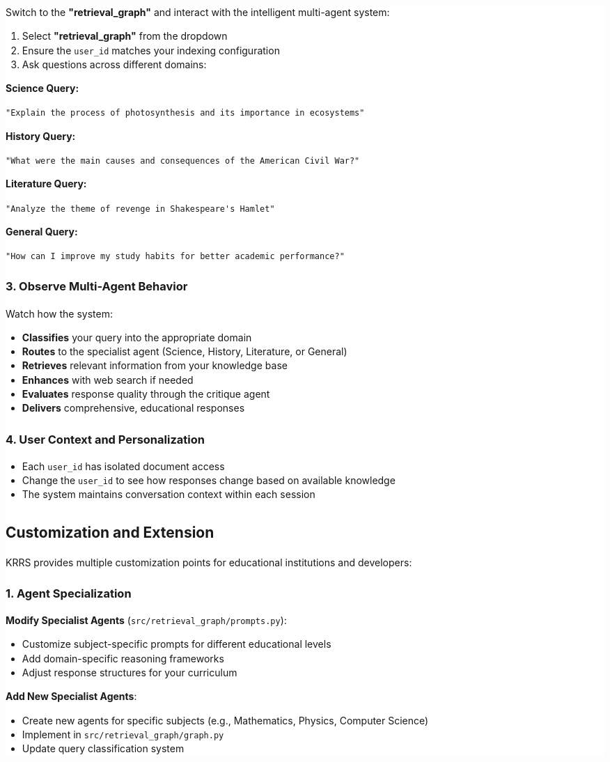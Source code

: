 Switch to the **"retrieval_graph"** and interact with the intelligent multi-agent system:

1. Select **"retrieval_graph"** from the dropdown
2. Ensure the `user_id` matches your indexing configuration
3. Ask questions across different domains:

**Science Query:**
```
"Explain the process of photosynthesis and its importance in ecosystems"
```

**History Query:**
```
"What were the main causes and consequences of the American Civil War?"
```

**Literature Query:**
```
"Analyze the theme of revenge in Shakespeare's Hamlet"
```

**General Query:**
```
"How can I improve my study habits for better academic performance?"
```

### 3. Observe Multi-Agent Behavior

Watch how the system:
- **Classifies** your query into the appropriate domain
- **Routes** to the specialist agent (Science, History, Literature, or General)
- **Retrieves** relevant information from your knowledge base
- **Enhances** with web search if needed
- **Evaluates** response quality through the critique agent
- **Delivers** comprehensive, educational responses

### 4. User Context and Personalization

- Each `user_id` has isolated document access
- Change the `user_id` to see how responses change based on available knowledge
- The system maintains conversation context within each session

## Customization and Extension

KRRS provides multiple customization points for educational institutions and developers:

### 1. Agent Specialization

**Modify Specialist Agents** (`src/retrieval_graph/prompts.py`):
- Customize subject-specific prompts for different educational levels
- Add domain-specific reasoning frameworks
- Adjust response structures for your curriculum

**Add New Specialist Agents**:
- Create new agents for specific subjects (e.g., Mathematics, Physics, Computer Science)
- Implement in `src/retrieval_graph/graph.py`
- Update query classification system
